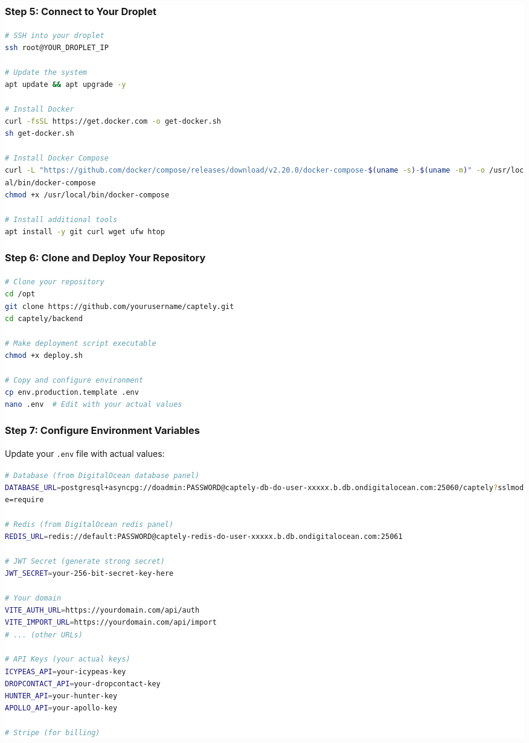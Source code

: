 ### **Step 5: Connect to Your Droplet**

```bash
# SSH into your droplet
ssh root@YOUR_DROPLET_IP

# Update the system
apt update && apt upgrade -y

# Install Docker
curl -fsSL https://get.docker.com -o get-docker.sh
sh get-docker.sh

# Install Docker Compose
curl -L "https://github.com/docker/compose/releases/download/v2.20.0/docker-compose-$(uname -s)-$(uname -m)" -o /usr/local/bin/docker-compose
chmod +x /usr/local/bin/docker-compose

# Install additional tools
apt install -y git curl wget ufw htop
```

### **Step 6: Clone and Deploy Your Repository**

```bash
# Clone your repository
cd /opt
git clone https://github.com/yourusername/captely.git
cd captely/backend

# Make deployment script executable
chmod +x deploy.sh

# Copy and configure environment
cp env.production.template .env
nano .env  # Edit with your actual values
```

### **Step 7: Configure Environment Variables**

Update your `.env` file with actual values:

```bash
# Database (from DigitalOcean database panel)
DATABASE_URL=postgresql+asyncpg://doadmin:PASSWORD@captely-db-do-user-xxxxx.b.db.ondigitalocean.com:25060/captely?sslmode=require

# Redis (from DigitalOcean redis panel)  
REDIS_URL=redis://default:PASSWORD@captely-redis-do-user-xxxxx.b.db.ondigitalocean.com:25061

# JWT Secret (generate strong secret)
JWT_SECRET=your-256-bit-secret-key-here

# Your domain
VITE_AUTH_URL=https://yourdomain.com/api/auth
VITE_IMPORT_URL=https://yourdomain.com/api/import
# ... (other URLs)

# API Keys (your actual keys)
ICYPEAS_API=your-icypeas-key
DROPCONTACT_API=your-dropcontact-key
HUNTER_API=your-hunter-key
APOLLO_API=your-apollo-key

# Stripe (for billing)
```